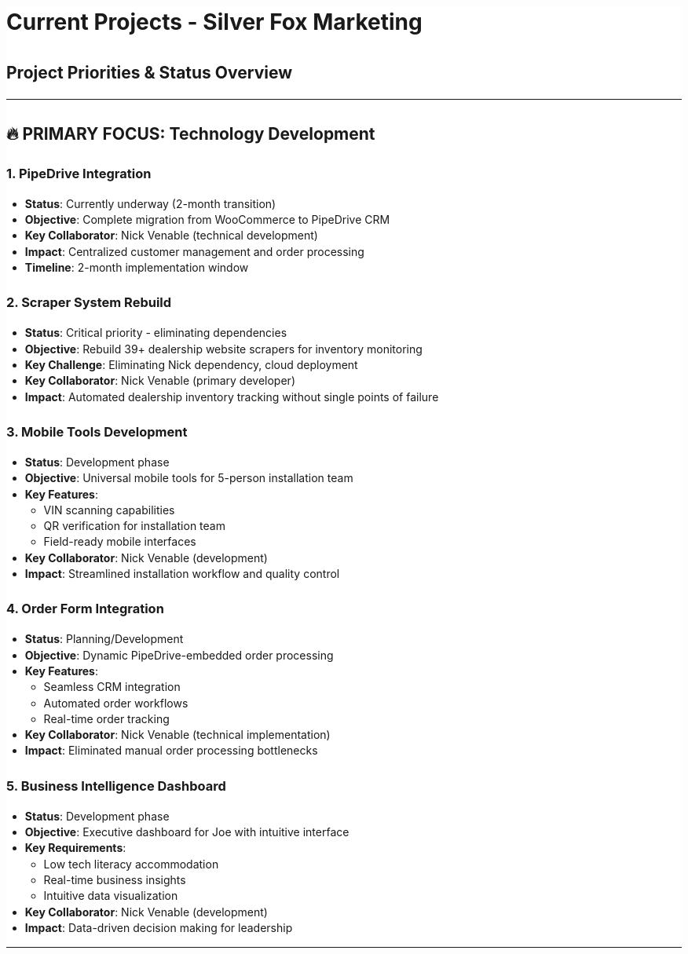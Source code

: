 # Current Projects - Silver Fox Marketing

## Project Priorities & Status Overview

---

## 🔥 **PRIMARY FOCUS: Technology Development**

### **1. PipeDrive Integration**

- **Status**: Currently underway (2-month transition)
- **Objective**: Complete migration from WooCommerce to PipeDrive CRM
- **Key Collaborator**: Nick Venable (technical development)
- **Impact**: Centralized customer management and order processing
- **Timeline**: 2-month implementation window

### **2. Scraper System Rebuild**

- **Status**: Critical priority - eliminating dependencies
- **Objective**: Rebuild 39+ dealership website scrapers for inventory monitoring
- **Key Challenge**: Eliminating Nick dependency, cloud deployment
- **Key Collaborator**: Nick Venable (primary developer)
- **Impact**: Automated dealership inventory tracking without single points of failure

### **3. Mobile Tools Development**

- **Status**: Development phase
- **Objective**: Universal mobile tools for 5-person installation team
- **Key Features**:
  - VIN scanning capabilities
  - QR verification for installation team
  - Field-ready mobile interfaces
- **Key Collaborator**: Nick Venable (development)
- **Impact**: Streamlined installation workflow and quality control

### **4. Order Form Integration**

- **Status**: Planning/Development
- **Objective**: Dynamic PipeDrive-embedded order processing
- **Key Features**:
  - Seamless CRM integration
  - Automated order workflows
  - Real-time order tracking
- **Key Collaborator**: Nick Venable (technical implementation)
- **Impact**: Eliminated manual order processing bottlenecks

### **5. Business Intelligence Dashboard**

- **Status**: Development phase
- **Objective**: Executive dashboard for Joe with intuitive interface
- **Key Requirements**:
  - Low tech literacy accommodation
  - Real-time business insights
  - Intuitive data visualization
- **Key Collaborator**: Nick Venable (development)
- **Impact**: Data-driven decision making for leadership

---